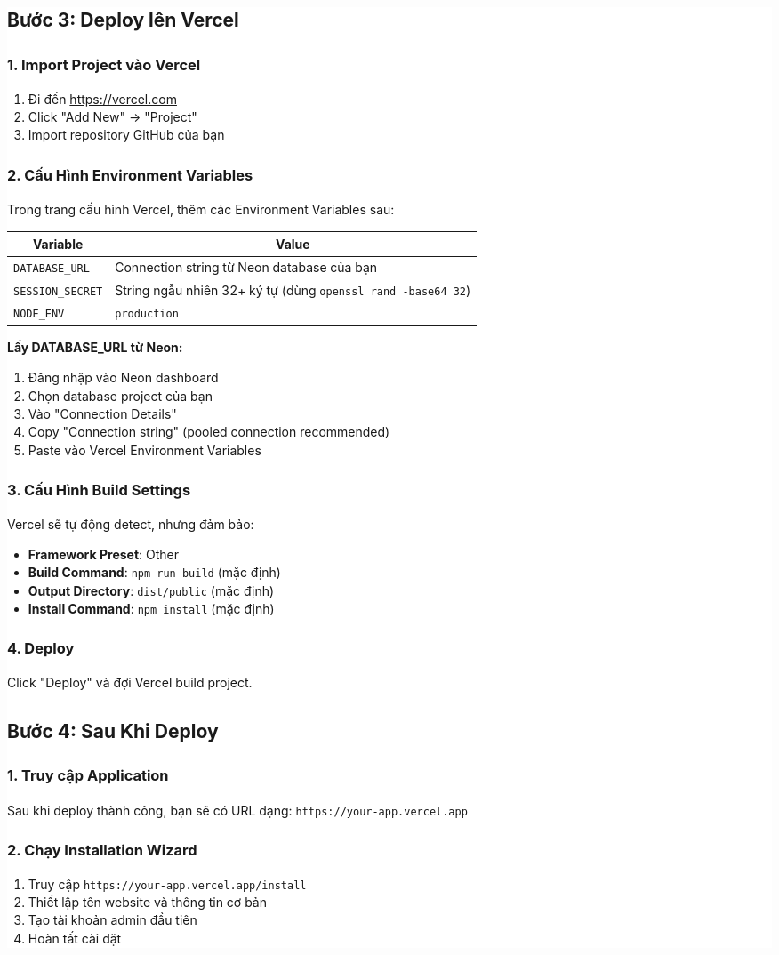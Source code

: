 ## Bước 3: Deploy lên Vercel

### 1. Import Project vào Vercel

1. Đi đến https://vercel.com
2. Click "Add New" → "Project"
3. Import repository GitHub của bạn

### 2. Cấu Hình Environment Variables

Trong trang cấu hình Vercel, thêm các Environment Variables sau:

| Variable | Value |
|----------|-------|
| `DATABASE_URL` | Connection string từ Neon database của bạn |
| `SESSION_SECRET` | String ngẫu nhiên 32+ ký tự (dùng `openssl rand -base64 32`) |
| `NODE_ENV` | `production` |

**Lấy DATABASE_URL từ Neon:**
1. Đăng nhập vào Neon dashboard
2. Chọn database project của bạn
3. Vào "Connection Details"
4. Copy "Connection string" (pooled connection recommended)
5. Paste vào Vercel Environment Variables

### 3. Cấu Hình Build Settings

Vercel sẽ tự động detect, nhưng đảm bảo:

- **Framework Preset**: Other
- **Build Command**: `npm run build` (mặc định)
- **Output Directory**: `dist/public` (mặc định)
- **Install Command**: `npm install` (mặc định)

### 4. Deploy

Click "Deploy" và đợi Vercel build project.

## Bước 4: Sau Khi Deploy

### 1. Truy cập Application

Sau khi deploy thành công, bạn sẽ có URL dạng: `https://your-app.vercel.app`

### 2. Chạy Installation Wizard

1. Truy cập `https://your-app.vercel.app/install`
2. Thiết lập tên website và thông tin cơ bản
3. Tạo tài khoản admin đầu tiên
4. Hoàn tất cài đặt

